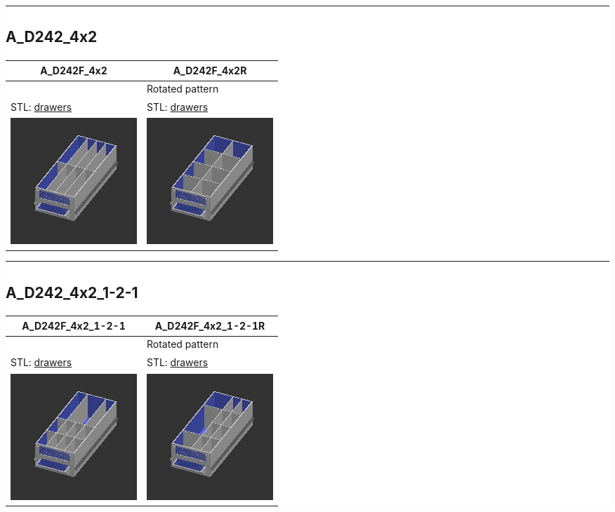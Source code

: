 
---
## A_D242_4x2
| **A_D242F_4x2** | **A_D242F_4x2R** | 
| --- | --- | 
|  | Rotated pattern | 
| STL: [drawers](https://github.com/CZDanol/DNLTray/releases/latest/download/DNLTray_A_drawers.zip) | STL: [drawers](https://github.com/CZDanol/DNLTray/releases/latest/download/DNLTray_A_drawers.zip) | 
| ![preview](png/A_D242F_4x2.png) | ![preview](png/A_D242F_4x2R.png) | 


---
## A_D242_4x2_1-2-1
| **A_D242F_4x2_1-2-1** | **A_D242F_4x2_1-2-1R** | 
| --- | --- | 
|  | Rotated pattern | 
| STL: [drawers](https://github.com/CZDanol/DNLTray/releases/latest/download/DNLTray_A_drawers.zip) | STL: [drawers](https://github.com/CZDanol/DNLTray/releases/latest/download/DNLTray_A_drawers.zip) | 
| ![preview](png/A_D242F_4x2_1-2-1.png) | ![preview](png/A_D242F_4x2_1-2-1R.png) | 
